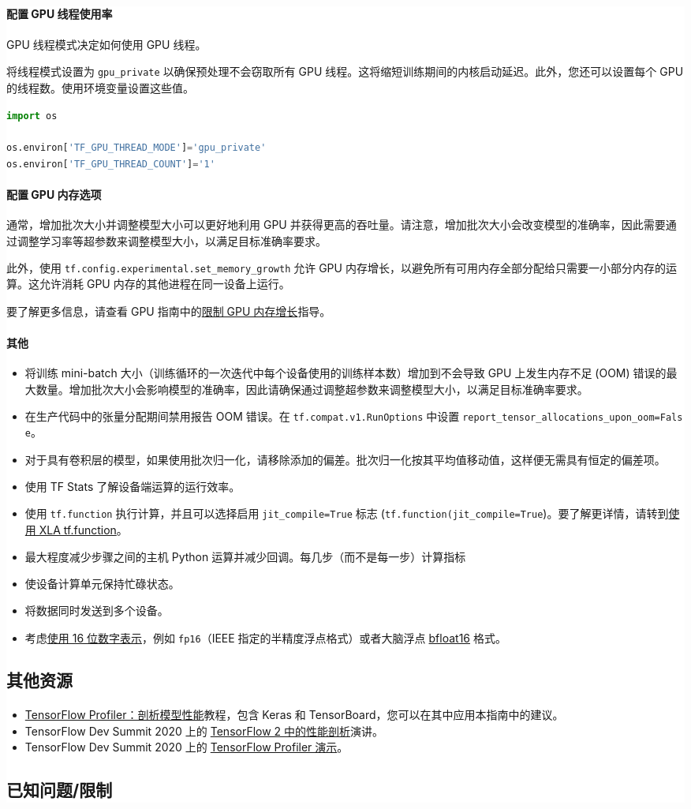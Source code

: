#### 配置 GPU 线程使用率

GPU 线程模式决定如何使用 GPU 线程。

将线程模式设置为 `gpu_private` 以确保预处理不会窃取所有 GPU 线程。这将缩短训练期间的内核启动延迟。此外，您还可以设置每个 GPU 的线程数。使用环境变量设置这些值。

```python
import os

os.environ['TF_GPU_THREAD_MODE']='gpu_private'
os.environ['TF_GPU_THREAD_COUNT']='1'
```

#### 配置 GPU 内存选项

通常，增加批次大小并调整模型大小可以更好地利用 GPU 并获得更高的吞吐量。请注意，增加批次大小会改变模型的准确率，因此需要通过调整学习率等超参数来调整模型大小，以满足目标准确率要求。

此外，使用 `tf.config.experimental.set_memory_growth` 允许 GPU 内存增长，以避免所有可用内存全部分配给只需要一小部分内存的运算。这允许消耗 GPU 内存的其他进程在同一设备上运行。

要了解更多信息，请查看 GPU 指南中的[限制 GPU 内存增长](https://www.tensorflow.org/guide/gpu#limiting_gpu_memory_growth)指导。

#### 其他

- 将训练 mini-batch 大小（训练循环的一次迭代中每个设备使用的训练样本数）增加到不会导致 GPU 上发生内存不足 (OOM) 错误的最大数量。增加批次大小会影响模型的准确率，因此请确保通过调整超参数来调整模型大小，以满足目标准确率要求。

- 在生产代码中的张量分配期间禁用报告 OOM 错误。在 `tf.compat.v1.RunOptions` 中设置 `report_tensor_allocations_upon_oom=False`。

- 对于具有卷积层的模型，如果使用批次归一化，请移除添加的偏差。批次归一化按其平均值移动值，这样便无需具有恒定的偏差项。

- 使用 TF Stats 了解设备端运算的运行效率。

- 使用 `tf.function` 执行计算，并且可以选择启用 `jit_compile=True` 标志 (`tf.function(jit_compile=True`)。要了解更详情，请转到[使用 XLA tf.function](https://www.tensorflow.org/xla/tutorials/jit_compile)。

- 最大程度减少步骤之间的主机 Python 运算并减少回调。每几步（而不是每一步）计算指标

- 使设备计算单元保持忙碌状态。

- 将数据同时发送到多个设备。

- 考虑[使用 16 位数字表示](https://www.tensorflow.org/guide/mixed_precision)，例如 `fp16`（IEEE 指定的半精度浮点格式）或者大脑浮点 [bfloat16](https://cloud.google.com/tpu/docs/bfloat16) 格式。

## 其他资源

- [TensorFlow Profiler：剖析模型性能](https://www.tensorflow.org/tensorboard/tensorboard_profiling_keras)教程，包含 Keras 和 TensorBoard，您可以在其中应用本指南中的建议。
- TensorFlow Dev Summit 2020 上的 [TensorFlow 2 中的性能剖析](https://www.youtube.com/watch?v=pXHAQIhhMhI)演讲。
- TensorFlow Dev Summit 2020 上的 [TensorFlow Profiler 演示](https://www.youtube.com/watch?v=e4_4D7uNvf8)。

## 已知问题/限制


[API]: https://www.tensorflow.org/api_docs/python/tf/profiler/experimental#functions_2